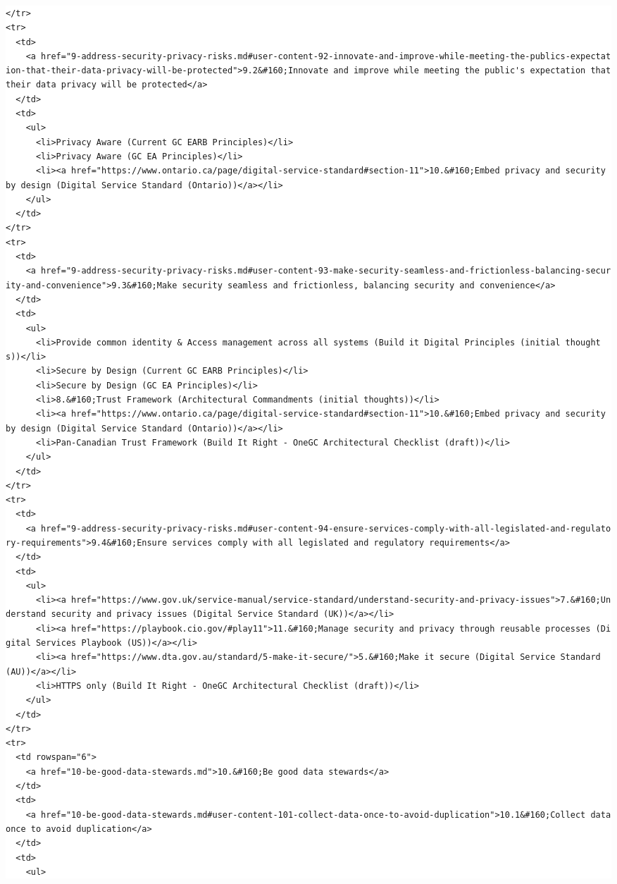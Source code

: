     </tr>
    <tr>
      <td>
        <a href="9-address-security-privacy-risks.md#user-content-92-innovate-and-improve-while-meeting-the-publics-expectation-that-their-data-privacy-will-be-protected">9.2&#160;Innovate and improve while meeting the public's expectation that their data privacy will be protected</a>
      </td>
      <td>
        <ul>
          <li>Privacy Aware (Current GC EARB Principles)</li>
          <li>Privacy Aware (GC EA Principles)</li>
          <li><a href="https://www.ontario.ca/page/digital-service-standard#section-11">10.&#160;Embed privacy and security by design (Digital Service Standard (Ontario))</a></li>
        </ul>
      </td>
    </tr>
    <tr>
      <td>
        <a href="9-address-security-privacy-risks.md#user-content-93-make-security-seamless-and-frictionless-balancing-security-and-convenience">9.3&#160;Make security seamless and frictionless, balancing security and convenience</a>
      </td>
      <td>
        <ul>
          <li>Provide common identity & Access management across all systems (Build it Digital Principles (initial thoughts))</li>
          <li>Secure by Design (Current GC EARB Principles)</li>
          <li>Secure by Design (GC EA Principles)</li>
          <li>8.&#160;Trust Framework (Architectural Commandments (initial thoughts))</li>
          <li><a href="https://www.ontario.ca/page/digital-service-standard#section-11">10.&#160;Embed privacy and security by design (Digital Service Standard (Ontario))</a></li>
          <li>Pan-Canadian Trust Framework (Build It Right - OneGC Architectural Checklist (draft))</li>
        </ul>
      </td>
    </tr>
    <tr>
      <td>
        <a href="9-address-security-privacy-risks.md#user-content-94-ensure-services-comply-with-all-legislated-and-regulatory-requirements">9.4&#160;Ensure services comply with all legislated and regulatory requirements</a>
      </td>
      <td>
        <ul>
          <li><a href="https://www.gov.uk/service-manual/service-standard/understand-security-and-privacy-issues">7.&#160;Understand security and privacy issues (Digital Service Standard (UK))</a></li>
          <li><a href="https://playbook.cio.gov/#play11">11.&#160;Manage security and privacy through reusable processes (Digital Services Playbook (US))</a></li>
          <li><a href="https://www.dta.gov.au/standard/5-make-it-secure/">5.&#160;Make it secure (Digital Service Standard (AU))</a></li>
          <li>HTTPS only (Build It Right - OneGC Architectural Checklist (draft))</li>
        </ul>
      </td>
    </tr>
    <tr>
      <td rowspan="6">
        <a href="10-be-good-data-stewards.md">10.&#160;Be good data stewards</a>
      </td>
      <td>
        <a href="10-be-good-data-stewards.md#user-content-101-collect-data-once-to-avoid-duplication">10.1&#160;Collect data once to avoid duplication</a>
      </td>
      <td>
        <ul>